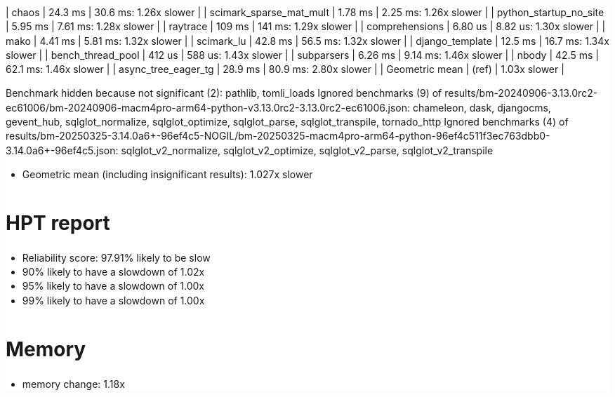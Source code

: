 | chaos                            | 24.3 ms                                                        | 30.6 ms: 1.26x slower                                                    |
| scimark_sparse_mat_mult          | 1.78 ms                                                        | 2.25 ms: 1.26x slower                                                    |
| python_startup_no_site           | 5.95 ms                                                        | 7.61 ms: 1.28x slower                                                    |
| raytrace                         | 109 ms                                                         | 141 ms: 1.29x slower                                                     |
| comprehensions                   | 6.80 us                                                        | 8.82 us: 1.30x slower                                                    |
| mako                             | 4.41 ms                                                        | 5.81 ms: 1.32x slower                                                    |
| scimark_lu                       | 42.8 ms                                                        | 56.5 ms: 1.32x slower                                                    |
| django_template                  | 12.5 ms                                                        | 16.7 ms: 1.34x slower                                                    |
| bench_thread_pool                | 412 us                                                         | 588 us: 1.43x slower                                                     |
| subparsers                       | 6.26 ms                                                        | 9.14 ms: 1.46x slower                                                    |
| nbody                            | 42.5 ms                                                        | 62.1 ms: 1.46x slower                                                    |
| async_tree_eager_tg              | 28.9 ms                                                        | 80.9 ms: 2.80x slower                                                    |
| Geometric mean                   | (ref)                                                          | 1.03x slower                                                             |

Benchmark hidden because not significant (2): pathlib, tomli_loads
Ignored benchmarks (9) of results/bm-20240906-3.13.0rc2-ec61006/bm-20240906-macm4pro-arm64-python-v3.13.0rc2-3.13.0rc2-ec61006.json: chameleon, dask, djangocms, gevent_hub, sqlglot_normalize, sqlglot_optimize, sqlglot_parse, sqlglot_transpile, tornado_http
Ignored benchmarks (4) of results/bm-20250325-3.14.0a6+-96ef4c5-NOGIL/bm-20250325-macm4pro-arm64-python-96ef4c511f3ec763dbb0-3.14.0a6+-96ef4c5.json: sqlglot_v2_normalize, sqlglot_v2_optimize, sqlglot_v2_parse, sqlglot_v2_transpile

- Geometric mean (including insignificant results): 1.027x slower

# HPT report

- Reliability score: 97.91% likely to be slow
- 90% likely to have a slowdown of 1.02x
- 95% likely to have a slowdown of 1.00x
- 99% likely to have a slowdown of 1.00x

# Memory
- memory change: 1.18x